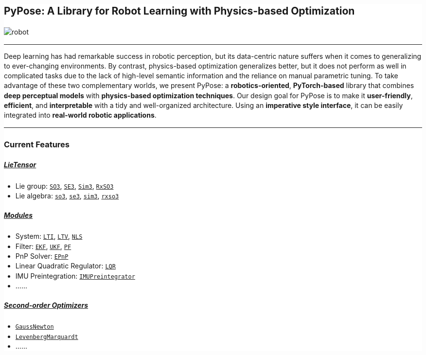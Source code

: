 ## PyPose: A Library for Robot Learning with Physics-based Optimization


![robot](https://user-images.githubusercontent.com/8695500/193484553-2da66824-4461-4aca-ad8c-b17c05bef067.png)


-----

Deep learning has had remarkable success in robotic perception, but its data-centric nature suffers when it comes to generalizing to ever-changing environments. By contrast, physics-based optimization generalizes better, but it does not perform as well in complicated tasks due to the lack of high-level semantic information and the reliance on manual parametric tuning. To take advantage of these two complementary worlds, we present PyPose: a **robotics-oriented**, **PyTorch-based** library that combines **deep perceptual models** with **physics-based optimization techniques**. Our design goal for PyPose is to make it **user-friendly**, **efficient**, and **interpretable** with a tidy and well-organized architecture. Using an **imperative style interface**, it can be easily integrated into **real-world robotic applications**. 


-----

### Current Features

##### [LieTensor](https://pypose.org/docs/main/modules/)

- Lie group: [`SO3`](https://pypose.org/docs/main/generated/pypose.SO3/), [`SE3`](https://pypose.org/docs/main/generated/pypose.SE3/), [`Sim3`](https://pypose.org/docs/main/generated/pypose.Sim3/), [`RxSO3`](https://pypose.org/docs/main/generated/pypose.RxSO3/)
- Lie algebra: [`so3`](https://pypose.org/docs/main/generated/pypose.so3/), [`se3`](https://pypose.org/docs/main/generated/pypose.se3/), [`sim3`](https://pypose.org/docs/main/generated/pypose.sim3/), [`rxso3`](https://pypose.org/docs/main/generated/pypose.rxso3/)

##### [Modules](https://pypose.org/docs/main/modules/)

- System: [`LTI`](https://pypose.org/docs/main/generated/pypose.module.LTI), [`LTV`](https://pypose.org/docs/main/generated/pypose.module.LTV), [`NLS`](https://pypose.org/docs/main/generated/pypose.module.NLS)
- Filter: [`EKF`](https://pypose.org/docs/main/generated/pypose.module.EKF/), [`UKF`](https://pypose.org/docs/main/generated/pypose.module.UKF/), [`PF`](https://pypose.org/docs/main/generated/pypose.module.PF/)
- PnP Solver: [`EPnP`](https://pypose.org/docs/main/generated/pypose.module.EPnP/)
- Linear Quadratic Regulator: [`LQR`](https://pypose.org/docs/main/generated/pypose.module.LQR/)
- IMU Preintegration: [`IMUPreintegrator`](https://pypose.org/docs/main/generated/pypose.module.IMUPreintegrator/)
- ......

##### [Second-order Optimizers](https://pypose.org/docs/main/optim/)

- [`GaussNewton`](https://pypose.org/docs/main/generated/pypose.optim.GaussNewton)
- [`LevenbergMarquardt`](https://pypose.org/docs/main/generated/pypose.optim.LevenbergMarquardt/)
- ......
